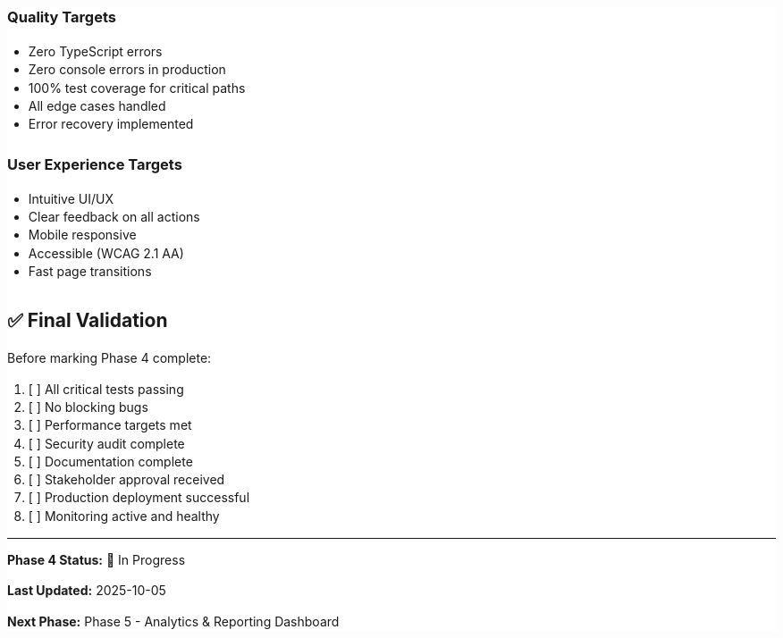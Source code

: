 ### Quality Targets
- Zero TypeScript errors
- Zero console errors in production
- 100% test coverage for critical paths
- All edge cases handled
- Error recovery implemented

### User Experience Targets
- Intuitive UI/UX
- Clear feedback on all actions
- Mobile responsive
- Accessible (WCAG 2.1 AA)
- Fast page transitions

## ✅ Final Validation

Before marking Phase 4 complete:
1. [ ] All critical tests passing
2. [ ] No blocking bugs
3. [ ] Performance targets met
4. [ ] Security audit complete
5. [ ] Documentation complete
6. [ ] Stakeholder approval received
7. [ ] Production deployment successful
8. [ ] Monitoring active and healthy

---

**Phase 4 Status:** 🚧 In Progress

**Last Updated:** 2025-10-05

**Next Phase:** Phase 5 - Analytics & Reporting Dashboard
